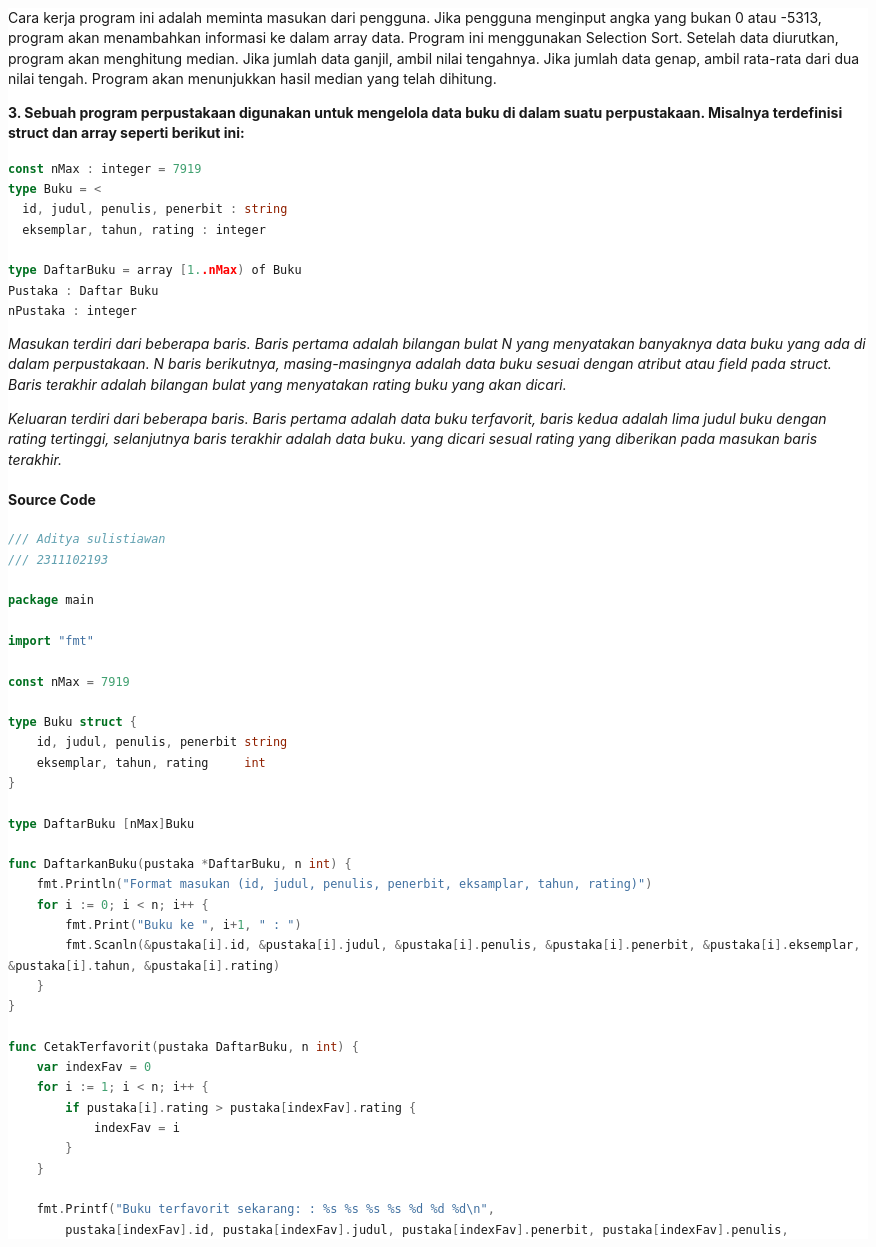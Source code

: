 Cara kerja program ini adalah meminta masukan dari pengguna. Jika pengguna menginput angka yang bukan 0 atau -5313, program akan menambahkan informasi ke dalam array data. Program ini menggunakan Selection Sort. Setelah data diurutkan, program akan menghitung median. Jika jumlah data ganjil, ambil nilai tengahnya. Jika jumlah data genap, ambil rata-rata dari dua nilai tengah. Program akan menunjukkan hasil median yang telah dihitung.

**3. Sebuah program perpustakaan digunakan untuk mengelola data buku di dalam suatu perpustakaan. Misalnya terdefinisi struct dan array seperti berikut ini:**
```go
const nMax : integer = 7919
type Buku = <
  id, judul, penulis, penerbit : string
  eksemplar, tahun, rating : integer

type DaftarBuku = array [1..nMax) of Buku
Pustaka : Daftar Buku
nPustaka : integer
```

_Masukan terdiri dari beberapa baris. Baris pertama adalah bilangan bulat N yang menyatakan banyaknya data buku yang ada di dalam perpustakaan. N baris berikutnya, masing-masingnya adalah data buku sesuai dengan atribut atau field pada struct. Baris terakhir adalah bilangan bulat yang menyatakan rating buku yang akan dicari._

_Keluaran terdiri dari beberapa baris. Baris pertama adalah data buku terfavorit, baris kedua adalah lima judul buku dengan rating tertinggi, selanjutnya baris terakhir adalah data buku. yang dicari sesual rating yang diberikan pada masukan baris terakhir._

#### Source Code
```go
/// Aditya sulistiawan
/// 2311102193

package main

import "fmt"

const nMax = 7919

type Buku struct {
	id, judul, penulis, penerbit string
	eksemplar, tahun, rating     int
}

type DaftarBuku [nMax]Buku

func DaftarkanBuku(pustaka *DaftarBuku, n int) {
	fmt.Println("Format masukan (id, judul, penulis, penerbit, eksamplar, tahun, rating)")
	for i := 0; i < n; i++ {
		fmt.Print("Buku ke ", i+1, " : ")
		fmt.Scanln(&pustaka[i].id, &pustaka[i].judul, &pustaka[i].penulis, &pustaka[i].penerbit, &pustaka[i].eksemplar, &pustaka[i].tahun, &pustaka[i].rating)
	}
}

func CetakTerfavorit(pustaka DaftarBuku, n int) {
	var indexFav = 0
	for i := 1; i < n; i++ {
		if pustaka[i].rating > pustaka[indexFav].rating {
			indexFav = i
		}
	}

	fmt.Printf("Buku terfavorit sekarang: : %s %s %s %s %d %d %d\n",
		pustaka[indexFav].id, pustaka[indexFav].judul, pustaka[indexFav].penerbit, pustaka[indexFav].penulis,
```